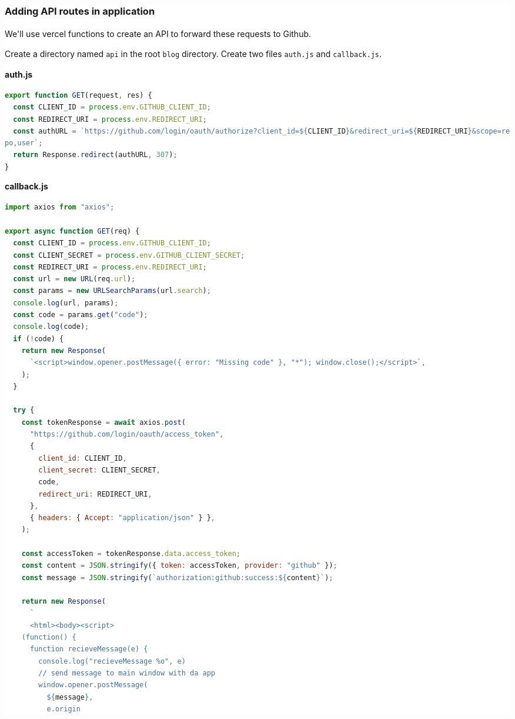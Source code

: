### Adding API routes in application

We'll use vercel functions to create an API to forward these requests to Github.

Create a directory named `api` in the root `blog` directory. Create two files `auth.js` and `callback.js`.

**auth.js**

```javascript
export function GET(request, res) {
  const CLIENT_ID = process.env.GITHUB_CLIENT_ID;
  const REDIRECT_URI = process.env.REDIRECT_URI;
  const authURL = `https://github.com/login/oauth/authorize?client_id=${CLIENT_ID}&redirect_uri=${REDIRECT_URI}&scope=repo,user`;
  return Response.redirect(authURL, 307);
}
```

**callback.js**

```javascript
import axios from "axios";

export async function GET(req) {
  const CLIENT_ID = process.env.GITHUB_CLIENT_ID;
  const CLIENT_SECRET = process.env.GITHUB_CLIENT_SECRET;
  const REDIRECT_URI = process.env.REDIRECT_URI;
  const url = new URL(req.url);
  const params = new URLSearchParams(url.search);
  console.log(url, params);
  const code = params.get("code");
  console.log(code);
  if (!code) {
    return new Response(
      `<script>window.opener.postMessage({ error: "Missing code" }, "*"); window.close();</script>`,
    );
  }

  try {
    const tokenResponse = await axios.post(
      "https://github.com/login/oauth/access_token",
      {
        client_id: CLIENT_ID,
        client_secret: CLIENT_SECRET,
        code,
        redirect_uri: REDIRECT_URI,
      },
      { headers: { Accept: "application/json" } },
    );

    const accessToken = tokenResponse.data.access_token;
    const content = JSON.stringify({ token: accessToken, provider: "github" });
    const message = JSON.stringify(`authorization:github:success:${content}`);

    return new Response(
      `
      <html><body><script>
    (function() {
      function recieveMessage(e) {
        console.log("recieveMessage %o", e)
        // send message to main window with da app
        window.opener.postMessage(
          ${message},
          e.origin
```